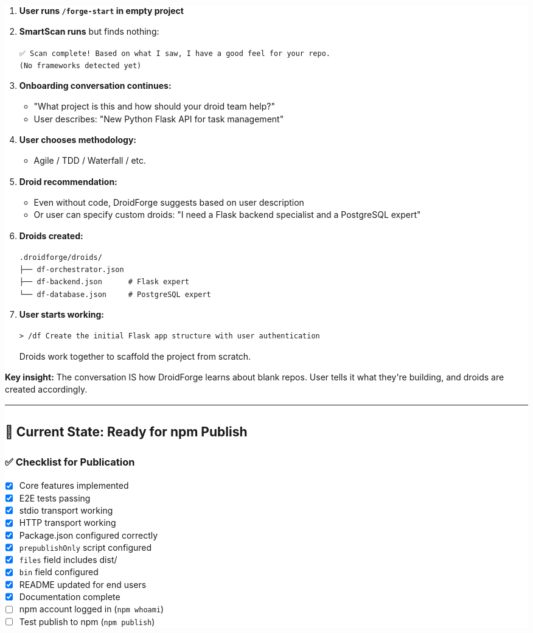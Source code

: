 1. **User runs `/forge-start` in empty project**
   
2. **SmartScan runs** but finds nothing:
   ```
   ✅ Scan complete! Based on what I saw, I have a good feel for your repo.
   (No frameworks detected yet)
   ```

3. **Onboarding conversation continues:**
   - "What project is this and how should your droid team help?"
   - User describes: "New Python Flask API for task management"
   
4. **User chooses methodology:**
   - Agile / TDD / Waterfall / etc.

5. **Droid recommendation:**
   - Even without code, DroidForge suggests based on user description
   - Or user can specify custom droids: "I need a Flask backend specialist and a PostgreSQL expert"

6. **Droids created:**
   ```
   .droidforge/droids/
   ├── df-orchestrator.json
   ├── df-backend.json      # Flask expert
   └── df-database.json     # PostgreSQL expert
   ```

7. **User starts working:**
   ```
   > /df Create the initial Flask app structure with user authentication
   ```
   
   Droids work together to scaffold the project from scratch.

**Key insight:** The conversation IS how DroidForge learns about blank repos. User tells it what they're building, and droids are created accordingly.

---

## 🚦 Current State: Ready for npm Publish

### ✅ Checklist for Publication

- [x] Core features implemented
- [x] E2E tests passing
- [x] stdio transport working
- [x] HTTP transport working
- [x] Package.json configured correctly
- [x] `prepublishOnly` script configured
- [x] `files` field includes dist/
- [x] `bin` field configured
- [x] README updated for end users
- [x] Documentation complete
- [ ] npm account logged in (`npm whoami`)
- [ ] Test publish to npm (`npm publish`)
